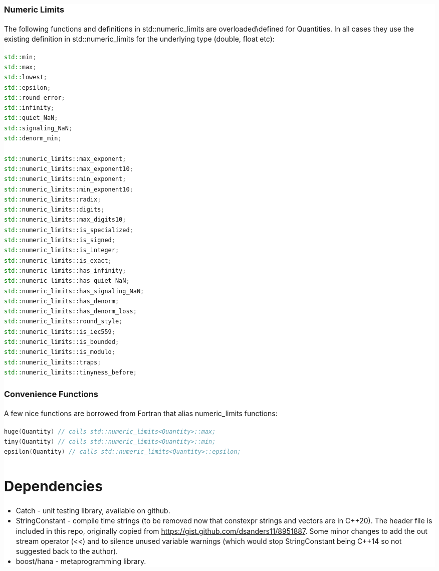 ### Numeric Limits
The following functions and definitions in std::numeric_limits are overloaded\defined for Quantities. In all cases they use the existing definition in std::numeric_limits for the underlying type (double, float etc):
```C++
std::min;
std::max;
std::lowest;
std::epsilon;
std::round_error;
std::infinity;
std::quiet_NaN;
std::signaling_NaN;
std::denorm_min;

std::numeric_limits::max_exponent;
std::numeric_limits::max_exponent10;
std::numeric_limits::min_exponent;
std::numeric_limits::min_exponent10;
std::numeric_limits::radix;
std::numeric_limits::digits;
std::numeric_limits::max_digits10;
std::numeric_limits::is_specialized;
std::numeric_limits::is_signed;
std::numeric_limits::is_integer;
std::numeric_limits::is_exact;
std::numeric_limits::has_infinity;
std::numeric_limits::has_quiet_NaN;
std::numeric_limits::has_signaling_NaN;
std::numeric_limits::has_denorm;
std::numeric_limits::has_denorm_loss;
std::numeric_limits::round_style;
std::numeric_limits::is_iec559;
std::numeric_limits::is_bounded;
std::numeric_limits::is_modulo;
std::numeric_limits::traps;
std::numeric_limits::tinyness_before;
```

### Convenience Functions
A few nice functions are borrowed from Fortran that alias numeric_limits functions:
```C++
huge(Quantity) // calls std::numeric_limits<Quantity>::max; 
tiny(Quantity) // calls std::numeric_limits<Quantity>::min; 
epsilon(Quantity) // calls std::numeric_limits<Quantity>::epsilon; 
```

# Dependencies
* Catch - unit testing library, available on github.
* StringConstant - compile time strings (to be removed now that constexpr strings and vectors are in C++20). The header file is included in this repo, originally copied from https://gist.github.com/dsanders11/8951887. Some minor changes to add the out stream operator (<<) and to silence unused variable warnings (which would stop StringConstant being C++14 so not suggested back to the author).
* boost/hana - metaprogramming library.
